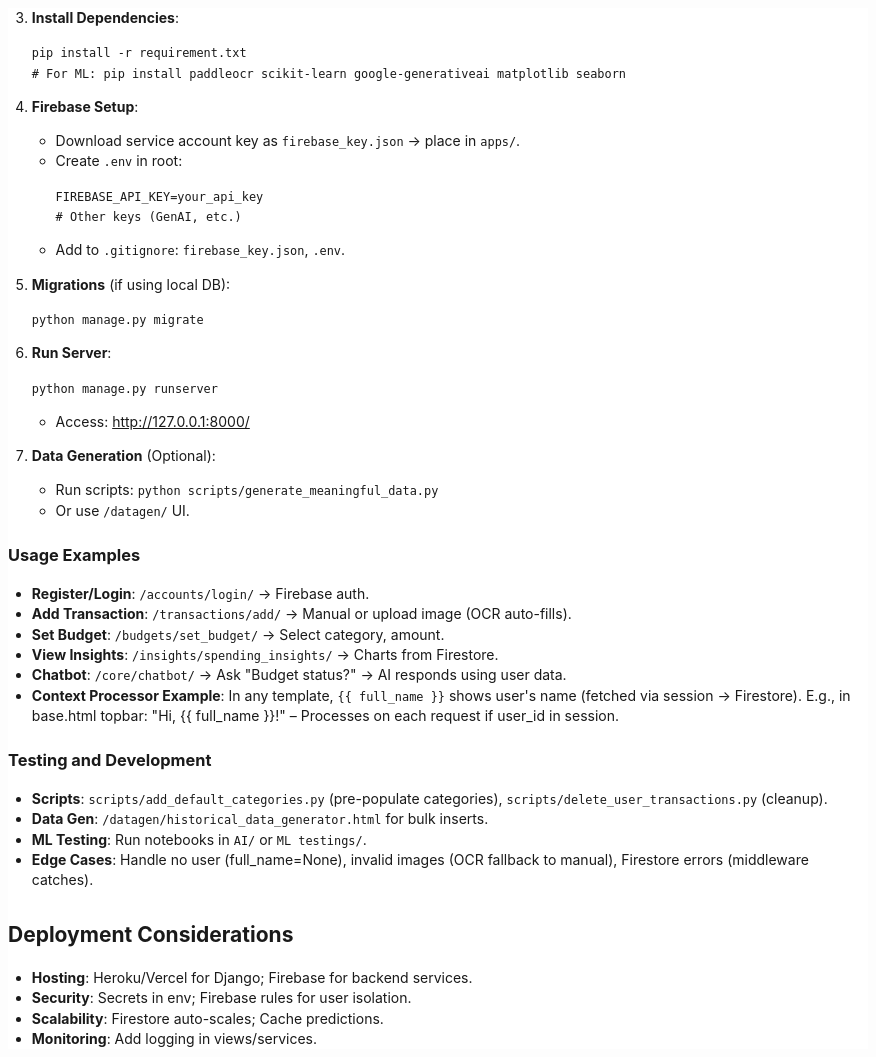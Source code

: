 3. **Install Dependencies**:
   ```
   pip install -r requirement.txt
   # For ML: pip install paddleocr scikit-learn google-generativeai matplotlib seaborn
   ```

4. **Firebase Setup**:
   - Download service account key as `firebase_key.json` → place in `apps/`.
   - Create `.env` in root:
     ```
     FIREBASE_API_KEY=your_api_key
     # Other keys (GenAI, etc.)
     ```
   - Add to `.gitignore`: `firebase_key.json`, `.env`.

5. **Migrations** (if using local DB):
   ```
   python manage.py migrate
   ```

6. **Run Server**:
   ```
   python manage.py runserver
   ```
   - Access: http://127.0.0.1:8000/

7. **Data Generation** (Optional):
   - Run scripts: `python scripts/generate_meaningful_data.py`
   - Or use `/datagen/` UI.

### Usage Examples
- **Register/Login**: `/accounts/login/` → Firebase auth.
- **Add Transaction**: `/transactions/add/` → Manual or upload image (OCR auto-fills).
- **Set Budget**: `/budgets/set_budget/` → Select category, amount.
- **View Insights**: `/insights/spending_insights/` → Charts from Firestore.
- **Chatbot**: `/core/chatbot/` → Ask "Budget status?" → AI responds using user data.
- **Context Processor Example**: In any template, `{{ full_name }}` shows user's name (fetched via session → Firestore). E.g., in base.html topbar: "Hi, {{ full_name }}!" – Processes on each request if user_id in session.

### Testing and Development
- **Scripts**: `scripts/add_default_categories.py` (pre-populate categories), `scripts/delete_user_transactions.py` (cleanup).
- **Data Gen**: `/datagen/historical_data_generator.html` for bulk inserts.
- **ML Testing**: Run notebooks in `AI/` or `ML testings/`.
- **Edge Cases**: Handle no user (full_name=None), invalid images (OCR fallback to manual), Firestore errors (middleware catches).

## Deployment Considerations
- **Hosting**: Heroku/Vercel for Django; Firebase for backend services.
- **Security**: Secrets in env; Firebase rules for user isolation.
- **Scalability**: Firestore auto-scales; Cache predictions.
- **Monitoring**: Add logging in views/services.
